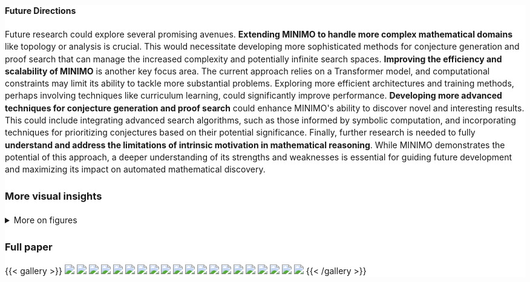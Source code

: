 #### Future Directions
Future research could explore several promising avenues. **Extending MINIMO to handle more complex mathematical domains** like topology or analysis is crucial.  This would necessitate developing more sophisticated methods for conjecture generation and proof search that can manage the increased complexity and potentially infinite search spaces.  **Improving the efficiency and scalability of MINIMO** is another key focus area. The current approach relies on a Transformer model, and computational constraints may limit its ability to tackle more substantial problems.  Exploring more efficient architectures and training methods, perhaps involving techniques like curriculum learning, could significantly improve performance.  **Developing more advanced techniques for conjecture generation and proof search** could enhance MINIMO's ability to discover novel and interesting results.  This could include integrating advanced search algorithms, such as those informed by symbolic computation, and incorporating techniques for prioritizing conjectures based on their potential significance.  Finally, further research is needed to fully **understand and address the limitations of intrinsic motivation in mathematical reasoning**. While MINIMO demonstrates the potential of this approach, a deeper understanding of its strengths and weaknesses is essential for guiding future development and maximizing its impact on automated mathematical discovery.


### More visual insights

<details><summary>More on figures
</summary></details>






### Full paper

{{< gallery >}}
<img src="https://ai-paper-reviewer.com/uNKlTQ8mBD/1.png" class="grid-w50 md:grid-w33 xl:grid-w25" />
<img src="https://ai-paper-reviewer.com/uNKlTQ8mBD/2.png" class="grid-w50 md:grid-w33 xl:grid-w25" />
<img src="https://ai-paper-reviewer.com/uNKlTQ8mBD/3.png" class="grid-w50 md:grid-w33 xl:grid-w25" />
<img src="https://ai-paper-reviewer.com/uNKlTQ8mBD/4.png" class="grid-w50 md:grid-w33 xl:grid-w25" />
<img src="https://ai-paper-reviewer.com/uNKlTQ8mBD/5.png" class="grid-w50 md:grid-w33 xl:grid-w25" />
<img src="https://ai-paper-reviewer.com/uNKlTQ8mBD/6.png" class="grid-w50 md:grid-w33 xl:grid-w25" />
<img src="https://ai-paper-reviewer.com/uNKlTQ8mBD/7.png" class="grid-w50 md:grid-w33 xl:grid-w25" />
<img src="https://ai-paper-reviewer.com/uNKlTQ8mBD/8.png" class="grid-w50 md:grid-w33 xl:grid-w25" />
<img src="https://ai-paper-reviewer.com/uNKlTQ8mBD/9.png" class="grid-w50 md:grid-w33 xl:grid-w25" />
<img src="https://ai-paper-reviewer.com/uNKlTQ8mBD/10.png" class="grid-w50 md:grid-w33 xl:grid-w25" />
<img src="https://ai-paper-reviewer.com/uNKlTQ8mBD/11.png" class="grid-w50 md:grid-w33 xl:grid-w25" />
<img src="https://ai-paper-reviewer.com/uNKlTQ8mBD/12.png" class="grid-w50 md:grid-w33 xl:grid-w25" />
<img src="https://ai-paper-reviewer.com/uNKlTQ8mBD/13.png" class="grid-w50 md:grid-w33 xl:grid-w25" />
<img src="https://ai-paper-reviewer.com/uNKlTQ8mBD/14.png" class="grid-w50 md:grid-w33 xl:grid-w25" />
<img src="https://ai-paper-reviewer.com/uNKlTQ8mBD/15.png" class="grid-w50 md:grid-w33 xl:grid-w25" />
<img src="https://ai-paper-reviewer.com/uNKlTQ8mBD/16.png" class="grid-w50 md:grid-w33 xl:grid-w25" />
<img src="https://ai-paper-reviewer.com/uNKlTQ8mBD/17.png" class="grid-w50 md:grid-w33 xl:grid-w25" />
<img src="https://ai-paper-reviewer.com/uNKlTQ8mBD/18.png" class="grid-w50 md:grid-w33 xl:grid-w25" />
<img src="https://ai-paper-reviewer.com/uNKlTQ8mBD/19.png" class="grid-w50 md:grid-w33 xl:grid-w25" />
<img src="https://ai-paper-reviewer.com/uNKlTQ8mBD/20.png" class="grid-w50 md:grid-w33 xl:grid-w25" />
{{< /gallery >}}